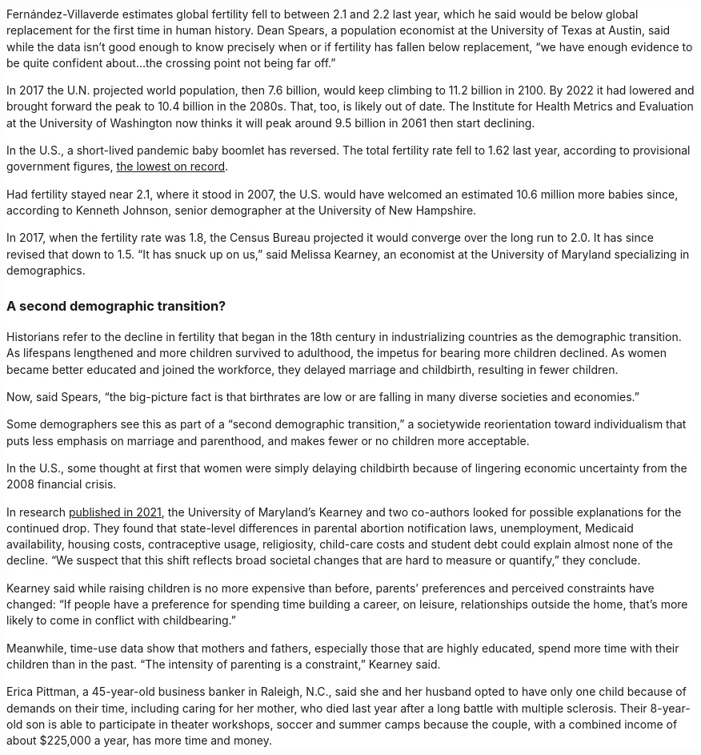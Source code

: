Fernández-Villaverde estimates global fertility fell to between 2.1 and 2.2 last year, which he said would be below global replacement for the first time in human history. Dean Spears, a population economist at the University of Texas at Austin, said while the data isn’t good enough to know precisely when or if fertility has fallen below replacement, “we have enough evidence to be quite confident about…the crossing point not being far off.”

In 2017 the U.N. projected world population, then 7.6 billion, would keep climbing to 11.2 billion in 2100. By 2022 it had lowered and brought forward the peak to 10.4 billion in the 2080s. That, too, is likely out of date. The Institute for Health Metrics and Evaluation at the University of Washington now thinks it will peak around 9.5 billion in 2061 then start declining. 

In the U.S., a short-lived pandemic baby boomlet has reversed. The total fertility rate fell to 1.62 last year, according to provisional government figures, [the lowest on record](https://www.wsj.com/us-news/america-birth-rate-decline-a111d21b?mod=article_inline).

Had fertility stayed near 2.1, where it stood in 2007, the U.S. would have welcomed an estimated 10.6 million more babies since, according to Kenneth Johnson, senior demographer at the University of New Hampshire.

In 2017, when the fertility rate was 1.8, the Census Bureau projected it would converge over the long run to 2.0. It has since revised that down to 1.5. “It has snuck up on us,” said Melissa Kearney, an economist at the University of Maryland specializing in demographics.

### A second demographic transition?

Historians refer to the decline in fertility that began in the 18th century in industrializing countries as the demographic transition. As lifespans lengthened and more children survived to adulthood, the impetus for bearing more children declined. As women became better educated and joined the workforce, they delayed marriage and childbirth, resulting in fewer children. 

Now, said Spears, “the big-picture fact is that birthrates are low or are falling in many diverse societies and economies.”

Some demographers see this as part of a “second demographic transition,” a societywide reorientation toward individualism that puts less emphasis on marriage and parenthood, and makes fewer or no children more acceptable. 

In the U.S., some thought at first that women were simply delaying childbirth because of lingering economic uncertainty from the 2008 financial crisis.

In research [published in 2021](https://www.nber.org/system/files/working_papers/w29286/w29286.pdf), the University of Maryland’s Kearney and two co-authors looked for possible explanations for the continued drop. They found that state-level differences in parental abortion notification laws, unemployment, Medicaid availability, housing costs, contraceptive usage, religiosity, child-care costs and student debt could explain almost none of the decline. “We suspect that this shift reflects broad societal changes that are hard to measure or quantify,” they conclude.

Kearney said while raising children is no more expensive than before, parents’ preferences and perceived constraints have changed: “If people have a preference for spending time building a career, on leisure, relationships outside the home, that’s more likely to come in conflict with childbearing.” 

Meanwhile, time-use data show that mothers and fathers, especially those that are highly educated, spend more time with their children than in the past. “The intensity of parenting is a constraint,” Kearney said.

Erica Pittman, a 45-year-old business banker in Raleigh, N.C., said she and her husband opted to have only one child because of demands on their time, including caring for her mother, who died last year after a long battle with multiple sclerosis. Their 8-year-old son is able to participate in theater workshops, soccer and summer camps because the couple, with a combined income of about $225,000 a year, has more time and money.
